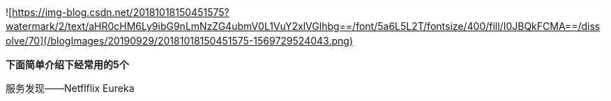 ![https://img-blog.csdn.net/20181018150451575?watermark/2/text/aHR0cHM6Ly9ibG9nLmNzZG4ubmV0L1VuY2xlVGlhbg==/font/5a6L5L2T/fontsize/400/fill/I0JBQkFCMA==/dissolve/70](/blogImages/20190929/20181018150451575-1569729524043.png)

**下面简单介绍下经常用的5个** 

服务发现——Netflflix Eureka
